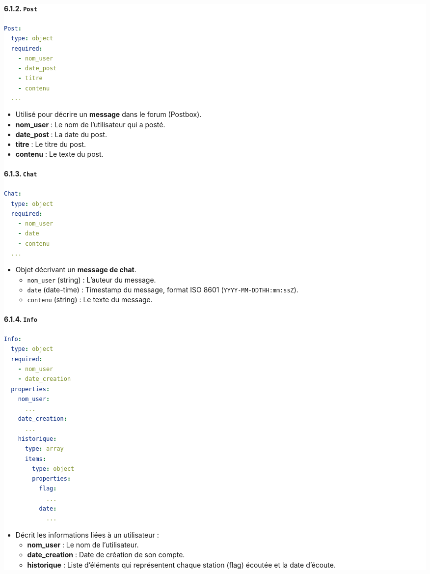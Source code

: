 #### 6.1.2. `Post`
```yaml
Post:
  type: object
  required:
    - nom_user
    - date_post
    - titre
    - contenu
  ...
```
- Utilisé pour décrire un **message** dans le forum (Postbox).  
- **nom_user** : Le nom de l’utilisateur qui a posté.  
- **date_post** : La date du post.  
- **titre** : Le titre du post.  
- **contenu** : Le texte du post.

#### 6.1.3. `Chat`
```yaml
Chat:
  type: object
  required:
    - nom_user
    - date
    - contenu
  ...
```
- Objet décrivant un **message de chat**.  
  - `nom_user` (string) : L’auteur du message.  
  - `date` (date-time) : Timestamp du message, format ISO 8601 (`YYYY-MM-DDTHH:mm:ssZ`).  
  - `contenu` (string) : Le texte du message.

#### 6.1.4. `Info`
```yaml
Info:
  type: object
  required:
    - nom_user
    - date_creation
  properties:
    nom_user:
      ...
    date_creation:
      ...
    historique:
      type: array
      items:
        type: object
        properties:
          flag:
            ...
          date:
            ...
```
- Décrit les informations liées à un utilisateur :  
  - **nom_user** : Le nom de l’utilisateur.  
  - **date_creation** : Date de création de son compte.  
  - **historique** : Liste d’éléments qui représentent chaque station (flag) écoutée et la date d’écoute.
